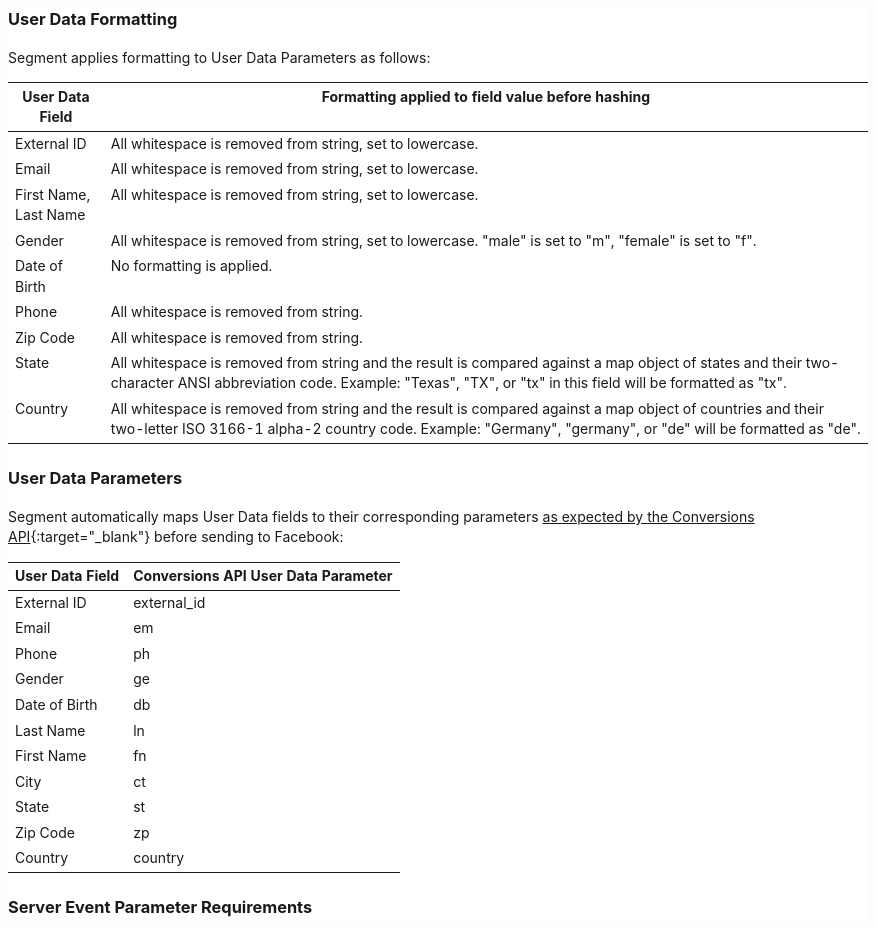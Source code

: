 ### User Data Formatting

Segment applies formatting to User Data Parameters as follows:

| User Data Field       | Formatting applied to field value before hashing                                                                                                                                                                             |
|-----------------------|------------------------------------------------------------------------------------------------------------------------------------------------------------------------------------------------------------------------------|
| External ID           | All whitespace is removed from string, set to lowercase.                                                                                                                                                                     |
| Email                 | All whitespace is removed from string, set to lowercase.                                                                                                                                                                     |
| First Name, Last Name | All whitespace is removed from string, set to lowercase.                                                                                                                                                                     |
| Gender                | All whitespace is removed from string, set to lowercase. "male" is set to "m", "female" is set to "f".                                                                                                                       |
| Date of Birth         | No formatting is applied.                                                                                                                                                                                                    |
| Phone                 | All whitespace is removed from string.                                                                                                                                                                                       |
| Zip Code              | All whitespace is removed from string.                                                                                                                                                                                       |
| State                 | All whitespace is removed from string and the result is compared against a map object of states and their two-character ANSI abbreviation code.  Example: "Texas", "TX", or "tx" in this field will be formatted as "tx".    |
| Country               | All whitespace is removed from string and the result is compared against a map object of countries and their two-letter ISO 3166-1 alpha-2 country code.  Example: "Germany", "germany", or "de" will be formatted as "de".  |

### User Data Parameters

Segment automatically maps User Data fields to their corresponding parameters [as expected by the Conversions API](https://developers.facebook.com/docs/marketing-api/conversions-api/parameters/customer-information-parameters/){:target="_blank"} before sending to Facebook:

| User Data Field | Conversions API User Data Parameter |
|-----------------|-------------------------------------|
| External ID     | external_id                         |
| Email           | em                                  |
| Phone           | ph                                  |
| Gender          | ge                                  |
| Date of Birth   | db                                  |
| Last Name       | ln                                  |
| First Name      | fn                                  |
| City            | ct                                  |
| State           | st                                  |
| Zip Code        | zp                                  |
| Country         | country                             |

### Server Event Parameter Requirements
